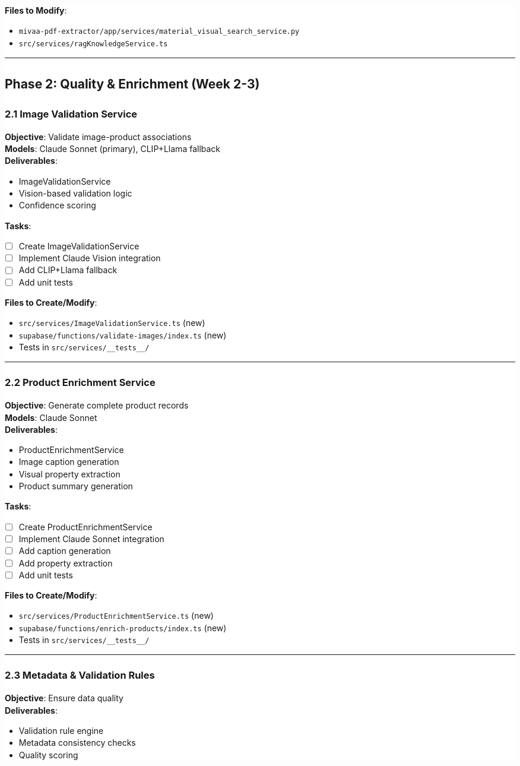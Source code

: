 **Files to Modify**:
- `mivaa-pdf-extractor/app/services/material_visual_search_service.py`
- `src/services/ragKnowledgeService.ts`

---

## Phase 2: Quality & Enrichment (Week 2-3)

### 2.1 Image Validation Service
**Objective**: Validate image-product associations  
**Models**: Claude Sonnet (primary), CLIP+Llama fallback  
**Deliverables**:
- ImageValidationService
- Vision-based validation logic
- Confidence scoring

**Tasks**:
- [ ] Create ImageValidationService
- [ ] Implement Claude Vision integration
- [ ] Add CLIP+Llama fallback
- [ ] Add unit tests

**Files to Create/Modify**:
- `src/services/ImageValidationService.ts` (new)
- `supabase/functions/validate-images/index.ts` (new)
- Tests in `src/services/__tests__/`

---

### 2.2 Product Enrichment Service
**Objective**: Generate complete product records  
**Models**: Claude Sonnet  
**Deliverables**:
- ProductEnrichmentService
- Image caption generation
- Visual property extraction
- Product summary generation

**Tasks**:
- [ ] Create ProductEnrichmentService
- [ ] Implement Claude Sonnet integration
- [ ] Add caption generation
- [ ] Add property extraction
- [ ] Add unit tests

**Files to Create/Modify**:
- `src/services/ProductEnrichmentService.ts` (new)
- `supabase/functions/enrich-products/index.ts` (new)
- Tests in `src/services/__tests__/`

---

### 2.3 Metadata & Validation Rules
**Objective**: Ensure data quality  
**Deliverables**:
- Validation rule engine
- Metadata consistency checks
- Quality scoring
